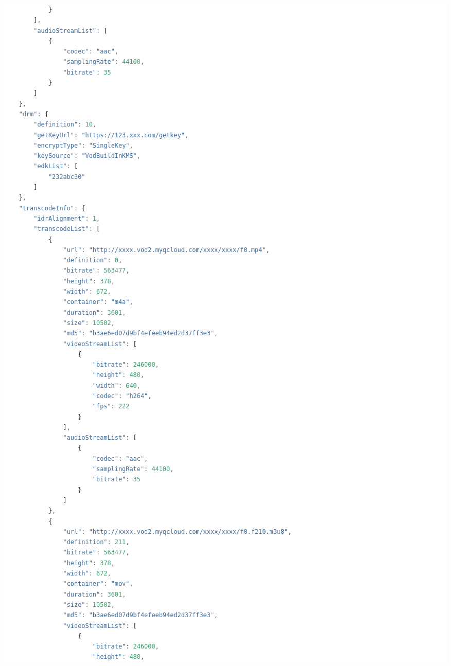```javascript
            }
        ],
        "audioStreamList": [
            {
                "codec": "aac",
                "samplingRate": 44100,
                "bitrate": 35
            }
        ]
    },
    "drm": {
        "definition": 10,
        "getKeyUrl": "https://123.xxx.com/getkey",
        "encryptType": "SingleKey",
        "keySource": "VodBuildInKMS",
        "edkList": [
            "232abc30"
        ]
    },
    "transcodeInfo": {
        "idrAlignment": 1,
        "transcodeList": [
            {
                "url": "http://xxxx.vod2.myqcloud.com/xxxx/xxxx/f0.mp4",
                "definition": 0,
                "bitrate": 563477,
                "height": 378,
                "width": 672,
                "container": "m4a",
                "duration": 3601,
                "size": 10502,
                "md5": "b3ae6ed07d9bf4efeeb94ed2d37ff3e3",
                "videoStreamList": [
                    {
                        "bitrate": 246000,
                        "height": 480,
                        "width": 640,
                        "codec": "h264",
                        "fps": 222
                    }
                ],
                "audioStreamList": [
                    {
                        "codec": "aac",
                        "samplingRate": 44100,
                        "bitrate": 35
                    }
                ]
            },
            {
                "url": "http://xxxx.vod2.myqcloud.com/xxxx/xxxx/f0.f210.m3u8",
                "definition": 211,
                "bitrate": 563477,
                "height": 378,
                "width": 672,
                "container": "mov",
                "duration": 3601,
                "size": 10502,
                "md5": "b3ae6ed07d9bf4efeeb94ed2d37ff3e3",
                "videoStreamList": [
                    {
                        "bitrate": 246000,
                        "height": 480,
```